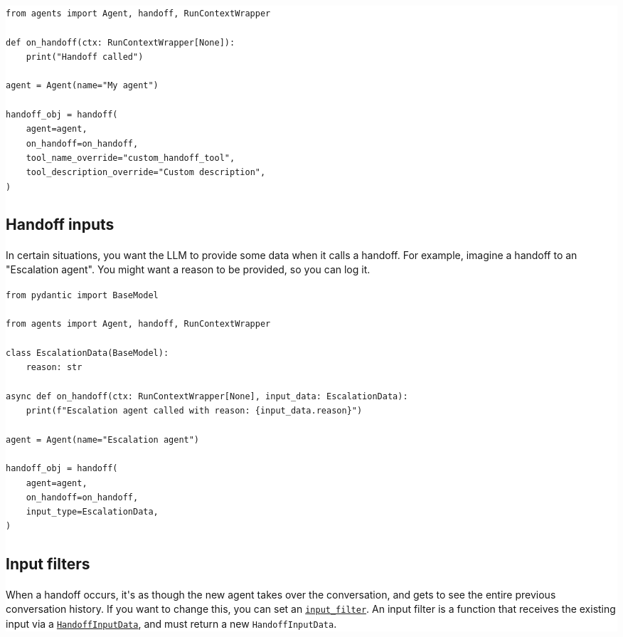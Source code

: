 ```md-code__content
from agents import Agent, handoff, RunContextWrapper

def on_handoff(ctx: RunContextWrapper[None]):
    print("Handoff called")

agent = Agent(name="My agent")

handoff_obj = handoff(
    agent=agent,
    on_handoff=on_handoff,
    tool_name_override="custom_handoff_tool",
    tool_description_override="Custom description",
)

```

## Handoff inputs

In certain situations, you want the LLM to provide some data when it calls a handoff. For example, imagine a handoff to an "Escalation agent". You might want a reason to be provided, so you can log it.

```md-code__content
from pydantic import BaseModel

from agents import Agent, handoff, RunContextWrapper

class EscalationData(BaseModel):
    reason: str

async def on_handoff(ctx: RunContextWrapper[None], input_data: EscalationData):
    print(f"Escalation agent called with reason: {input_data.reason}")

agent = Agent(name="Escalation agent")

handoff_obj = handoff(
    agent=agent,
    on_handoff=on_handoff,
    input_type=EscalationData,
)

```

## Input filters

When a handoff occurs, it's as though the new agent takes over the conversation, and gets to see the entire previous conversation history. If you want to change this, you can set an [`input_filter`](https://openai.github.io/openai-agents-python/ref/handoffs/#agents.handoffs.Handoff.input_filter "input_filter            class-attribute       instance-attribute   "). An input filter is a function that receives the existing input via a [`HandoffInputData`](https://openai.github.io/openai-agents-python/ref/handoffs/#agents.handoffs.HandoffInputData "HandoffInputData            dataclass   "), and must return a new `HandoffInputData`.
